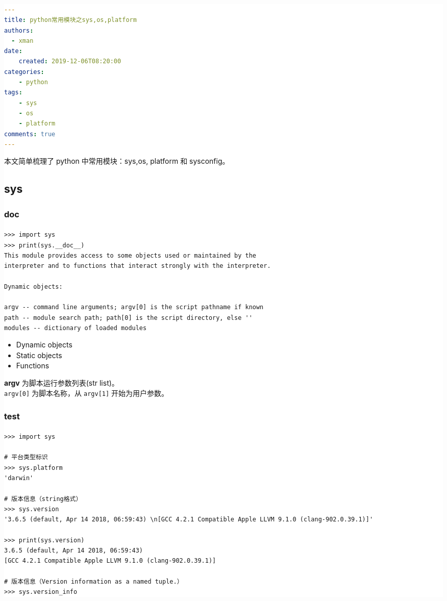 ```yaml
---
title: python常用模块之sys,os,platform
authors:
  - xman
date:
    created: 2019-12-06T08:20:00
categories:
    - python
tags:
    - sys
    - os
    - platform
comments: true
---
```


本文简单梳理了 python 中常用模块：sys,os, platform 和 sysconfig。



## sys

### doc

```shell
>>> import sys
>>> print(sys.__doc__)
This module provides access to some objects used or maintained by the
interpreter and to functions that interact strongly with the interpreter.

Dynamic objects:

argv -- command line arguments; argv[0] is the script pathname if known
path -- module search path; path[0] is the script directory, else ''
modules -- dictionary of loaded modules

```

- Dynamic objects  
- Static objects  
- Functions  

**argv** 为脚本运行参数列表(str list)。  
`argv[0]` 为脚本名称，从 `argv[1]` 开始为用户参数。  

### test

```shell
>>> import sys

# 平台类型标识
>>> sys.platform
'darwin'

# 版本信息（string格式）
>>> sys.version
'3.6.5 (default, Apr 14 2018, 06:59:43) \n[GCC 4.2.1 Compatible Apple LLVM 9.1.0 (clang-902.0.39.1)]'

>>> print(sys.version)
3.6.5 (default, Apr 14 2018, 06:59:43) 
[GCC 4.2.1 Compatible Apple LLVM 9.1.0 (clang-902.0.39.1)]

# 版本信息（Version information as a named tuple.）
>>> sys.version_info
```